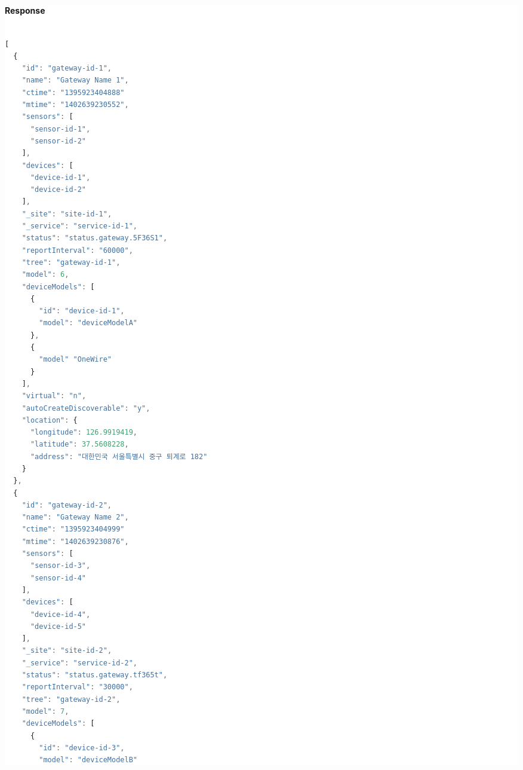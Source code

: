 __Response__

```js

[
  {
    "id": "gateway-id-1",
    "name": "Gateway Name 1",      
    "ctime": "1395923404888"
    "mtime": "1402639230552",        
    "sensors": [
      "sensor-id-1",
      "sensor-id-2"
    ],
    "devices": [
      "device-id-1",
      "device-id-2"
    ],  
    "_site": "site-id-1",
    "_service": "service-id-1",
    "status": "status.gateway.5F36S1",
    "reportInterval": "60000",
    "tree": "gateway-id-1",
    "model": 6,
    "deviceModels": [
      {
        "id": "device-id-1",
        "model": "deviceModelA"
      },
      {
        "model" "OneWire"
      }
    ],
    "virtual": "n",
    "autoCreateDiscoverable": "y",
    "location": {
      "longitude": 126.9919419,
      "latitude": 37.5608228,
      "address": "대한민국 서울특별시 중구 퇴계로 182"
    }  
  },
  {
    "id": "gateway-id-2",
    "name": "Gateway Name 2",      
    "ctime": "1395923404999"
    "mtime": "1402639230876",        
    "sensors": [
      "sensor-id-3",
      "sensor-id-4"
    ],
    "devices": [
      "device-id-4",
      "device-id-5"
    ],  
    "_site": "site-id-2",
    "_service": "service-id-2",
    "status": "status.gateway.tf365t",
    "reportInterval": "30000",
    "tree": "gateway-id-2",
    "model": 7,
    "deviceModels": [
      {
        "id": "device-id-3",
        "model": "deviceModelB"
```